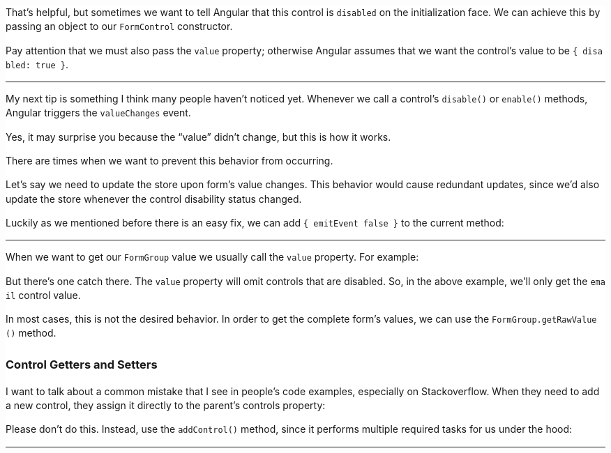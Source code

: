 That’s helpful, but sometimes we want to tell Angular that this control is `disabled` on the initialization face. We can achieve this by passing an object to our `FormControl` constructor.

<Embed src="https://gist.github.com/NetanelBasal/1e452f627caf8ac8b36cb69061625ab3.js" aspectRatio={0.357} caption="" />

Pay attention that we must also pass the `value` property; otherwise Angular assumes that we want the control’s value to be `{ disabled: true }`.

---

My next tip is something I think many people haven’t noticed yet. Whenever we call a control’s `disable()` or `enable()` methods, Angular triggers the `valueChanges` event.

Yes, it may surprise you because the “value” didn’t change, but this is how it works.

<Embed src="https://gist.github.com/NetanelBasal/42877265ecff6e0cfa907fd16719bf72.js" aspectRatio={0.357} caption="" />

There are times when we want to prevent this behavior from occurring.

Let’s say we need to update the store upon form’s value changes. This behavior would cause redundant updates, since we’d also update the store whenever the control disability status changed.

Luckily as we mentioned before there is an easy fix, we can add `{ emitEvent false }` to the current method:

<Embed src="https://gist.github.com/NetanelBasal/77e5292e732253d22e93114aad435ea0.js" aspectRatio={0.357} caption="" />

---

When we want to get our `FormGroup` value we usually call the `value` property. For example:

<Embed src="https://gist.github.com/NetanelBasal/be1923c9e504ae1356a8c20aaec9d040.js" aspectRatio={0.357} caption="" />

But there’s one catch there. The `value` property will omit controls that are disabled. So, in the above example, we’ll only get the `email` control value.

In most cases, this is not the desired behavior. In order to get the complete form’s values, we can use the `FormGroup.getRawValue()` method.

### Control Getters and Setters

I want to talk about a common mistake that I see in people’s code examples, especially on Stackoverflow. When they need to add a new control, they assign it directly to the parent’s controls property:

<Embed src="https://gist.github.com/NetanelBasal/4eacd21d265ece705c36b9ee3b806c25.js" aspectRatio={0.357} caption="" />

Please don’t do this. Instead, use the `addControl()` method, since it performs multiple required tasks for us under the hood:

<Embed src="https://gist.github.com/NetanelBasal/c8d71d243b42bd56e20d868589f00115.js" aspectRatio={0.357} caption="Angular source code" />

---
